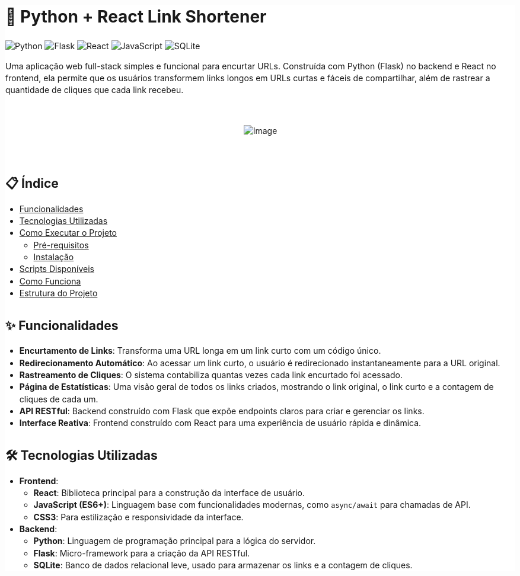 # 🔗 Python + React Link Shortener

![Python](https://img.shields.io/badge/Python-3776AB?style=for-the-badge&logo=python&logoColor=white)
![Flask](https://img.shields.io/badge/Flask-000000?style=for-the-badge&logo=flask&logoColor=white)
![React](https://img.shields.io/badge/React-20232A?style=for-the-badge&logo=react&logoColor=61DAFB)
![JavaScript](https://img.shields.io/badge/JavaScript-F7DF1E?style=for-the-badge&logo=javascript&logoColor=black)
![SQLite](https://img.shields.io/badge/SQLite-003B57?style=for-the-badge&logo=sqlite&logoColor=white)

Uma aplicação web full-stack simples e funcional para encurtar URLs. Construída com Python (Flask) no backend e React no frontend, ela permite que os usuários transformem links longos em URLs curtas e fáceis de compartilhar, além de rastrear a quantidade de cliques que cada link recebeu.

<br>
<p align="center">
  <img width="1072" alt="Image" src="https://github.com/user-attachments/assets/e109f775-4faf-4b52-ba70-e9ae4ff4cfdc" />
</p>
<br>

## 📋 Índice

- [Funcionalidades](#-funcionalidades)
- [Tecnologias Utilizadas](#-tecnologias-utilizadas)
- [Como Executar o Projeto](#-como-executar-o-projeto)
  - [Pré-requisitos](#pré-requisitos)
  - [Instalação](#instalação)
- [Scripts Disponíveis](#-scripts-disponíveis)
- [Como Funciona](#-como-funciona)
- [Estrutura do Projeto](#-estrutura-do-projeto)

## ✨ Funcionalidades

- **Encurtamento de Links**: Transforma uma URL longa em um link curto com um código único.
- **Redirecionamento Automático**: Ao acessar um link curto, o usuário é redirecionado instantaneamente para a URL original.
- **Rastreamento de Cliques**: O sistema contabiliza quantas vezes cada link encurtado foi acessado.
- **Página de Estatísticas**: Uma visão geral de todos os links criados, mostrando o link original, o link curto e a contagem de cliques de cada um.
- **API RESTful**: Backend construído com Flask que expõe endpoints claros para criar e gerenciar os links.
- **Interface Reativa**: Frontend construído com React para uma experiência de usuário rápida e dinâmica.

## 🛠️ Tecnologias Utilizadas

- **Frontend**:
    - **React**: Biblioteca principal para a construção da interface de usuário.
    - **JavaScript (ES6+)**: Linguagem base com funcionalidades modernas, como `async/await` para chamadas de API.
    - **CSS3**: Para estilização e responsividade da interface.
- **Backend**:
    - **Python**: Linguagem de programação principal para a lógica do servidor.
    - **Flask**: Micro-framework para a criação da API RESTful.
    - **SQLite**: Banco de dados relacional leve, usado para armazenar os links e a contagem de cliques.
